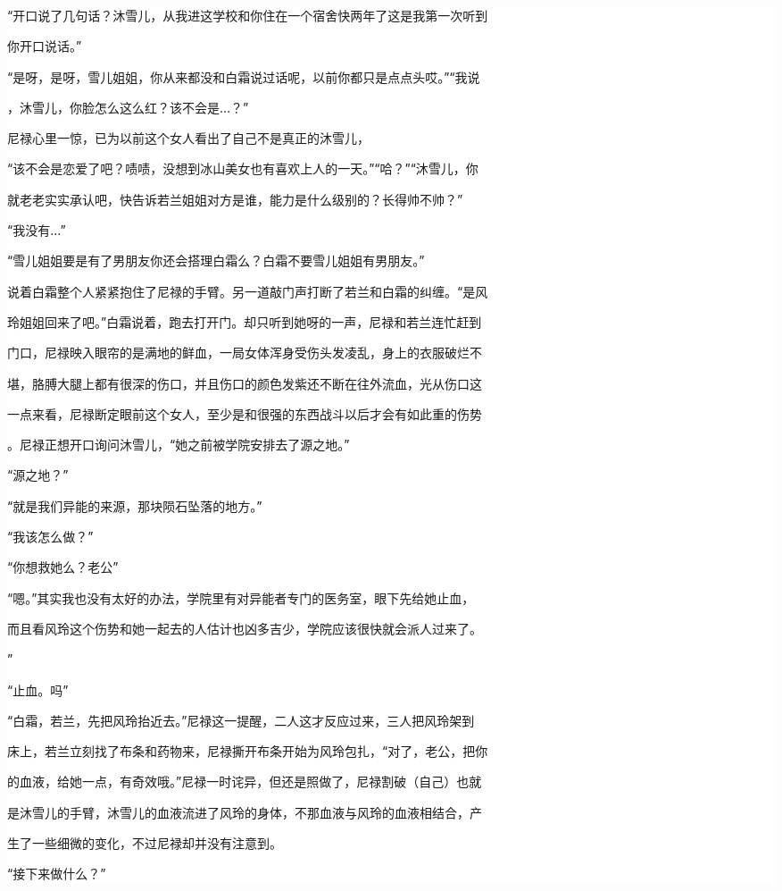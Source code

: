 “开口说了几句话？沐雪儿，从我进这学校和你住在一个宿舍快两年了这是我第一次听到

你开口说话。”



“是呀，是呀，雪儿姐姐，你从来都没和白霜说过话呢，以前你都只是点点头哎。”“我说

，沐雪儿，你脸怎么这么红？该不会是…？”



尼禄心里一惊，已为以前这个女人看出了自己不是真正的沐雪儿，



“该不会是恋爱了吧？啧啧，没想到冰山美女也有喜欢上人的一天。”“哈？”“沐雪儿，你

就老老实实承认吧，快告诉若兰姐姐对方是谁，能力是什么级别的？长得帅不帅？”

“我没有…”

“雪儿姐姐要是有了男朋友你还会搭理白霜么？白霜不要雪儿姐姐有男朋友。”



说着白霜整个人紧紧抱住了尼禄的手臂。另一道敲门声打断了若兰和白霜的纠缠。“是风

玲姐姐回来了吧。”白霜说着，跑去打开门。却只听到她呀的一声，尼禄和若兰连忙赶到

门口，尼禄映入眼帘的是满地的鲜血，一局女体浑身受伤头发凌乱，身上的衣服破烂不

堪，胳膊大腿上都有很深的伤口，并且伤口的颜色发紫还不断在往外流血，光从伤口这

一点来看，尼禄断定眼前这个女人，至少是和很强的东西战斗以后才会有如此重的伤势

。尼禄正想开口询问沐雪儿，“她之前被学院安排去了源之地。”

“源之地？”

“就是我们异能的来源，那块陨石坠落的地方。”

“我该怎么做？”



“你想救她么？老公”

“嗯。”其实我也没有太好的办法，学院里有对异能者专门的医务室，眼下先给她止血，

而且看风玲这个伤势和她一起去的人估计也凶多吉少，学院应该很快就会派人过来了。

”



“止血。吗”

“白霜，若兰，先把风玲抬近去。”尼禄这一提醒，二人这才反应过来，三人把风玲架到

床上，若兰立刻找了布条和药物来，尼禄撕开布条开始为风玲包扎，“对了，老公，把你

的血液，给她一点，有奇效哦。”尼禄一时诧异，但还是照做了，尼禄割破（自己）也就

是沐雪儿的手臂，沐雪儿的血液流进了风玲的身体，不那血液与风玲的血液相结合，产

生了一些细微的变化，不过尼禄却并没有注意到。

“接下来做什么？”
